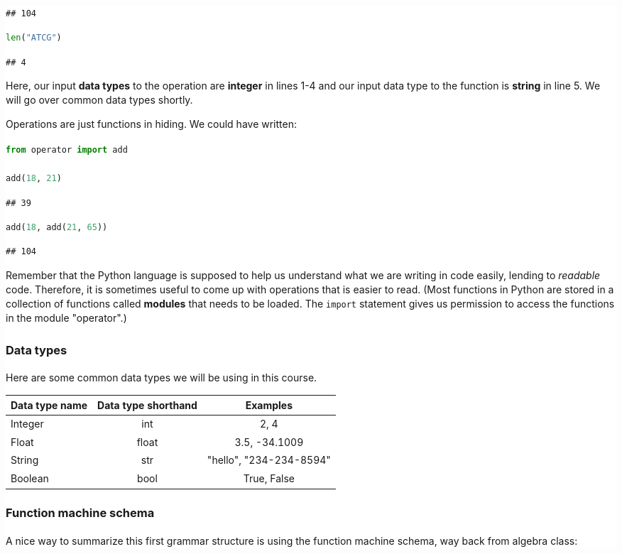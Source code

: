 ```
## 104
```

``` python
len("ATCG")
```

```
## 4
```

Here, our input **data types** to the operation are **integer** in lines 1-4 and our input data type to the function is **string** in line 5. We will go over common data types shortly.

Operations are just functions in hiding. We could have written:


``` python
from operator import add

add(18, 21)
```

```
## 39
```

``` python
add(18, add(21, 65))
```

```
## 104
```

Remember that the Python language is supposed to help us understand what we are writing in code easily, lending to *readable* code. Therefore, it is sometimes useful to come up with operations that is easier to read. (Most functions in Python are stored in a collection of functions called **modules** that needs to be loaded. The `import` statement gives us permission to access the functions in the module "operator".)

### Data types

Here are some common data types we will be using in this course.

| Data type name | **Data type shorthand** |      **Examples**       |
|----------------|:-----------------------:|:-----------------------:|
| Integer        |           int           |          2, 4           |
| Float          |          float          |      3.5, -34.1009      |
| String         |           str           | "hello", "234-234-8594" |
| Boolean        |          bool           |       True, False       |

### Function machine schema

A nice way to summarize this first grammar structure is using the function machine schema, way back from algebra class:
